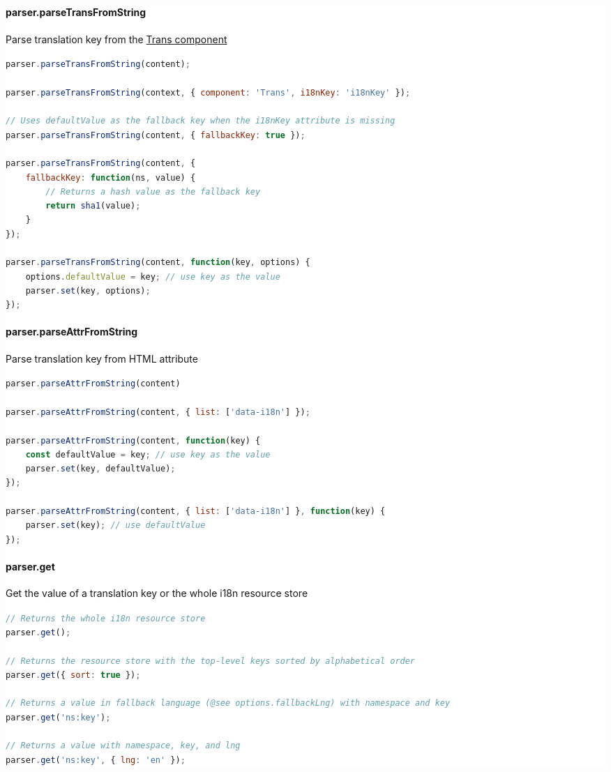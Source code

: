 #### parser.parseTransFromString
Parse translation key from the [Trans component](https://github.com/i18next/react-i18next)
```js
parser.parseTransFromString(content);

parser.parseTransFromString(context, { component: 'Trans', i18nKey: 'i18nKey' });

// Uses defaultValue as the fallback key when the i18nKey attribute is missing
parser.parseTransFromString(content, { fallbackKey: true });

parser.parseTransFromString(content, {
    fallbackKey: function(ns, value) {
        // Returns a hash value as the fallback key
        return sha1(value);
    }
});

parser.parseTransFromString(content, function(key, options) {
    options.defaultValue = key; // use key as the value
    parser.set(key, options);
});
```

#### parser.parseAttrFromString
Parse translation key from HTML attribute
```js
parser.parseAttrFromString(content)

parser.parseAttrFromString(content, { list: ['data-i18n'] });

parser.parseAttrFromString(content, function(key) {
    const defaultValue = key; // use key as the value
    parser.set(key, defaultValue);
});

parser.parseAttrFromString(content, { list: ['data-i18n'] }, function(key) {
    parser.set(key); // use defaultValue
});
```

#### parser.get
Get the value of a translation key or the whole i18n resource store
```js
// Returns the whole i18n resource store
parser.get();

// Returns the resource store with the top-level keys sorted by alphabetical order 
parser.get({ sort: true });

// Returns a value in fallback language (@see options.fallbackLng) with namespace and key
parser.get('ns:key');

// Returns a value with namespace, key, and lng
parser.get('ns:key', { lng: 'en' });
```
